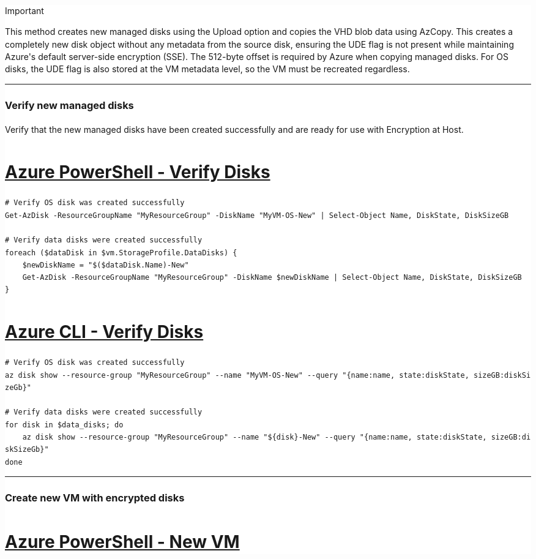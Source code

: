 ```azurecli
```

> [!IMPORTANT]
> This method creates new managed disks using the Upload option and copies the VHD blob data using AzCopy. This creates a completely new disk object without any metadata from the source disk, ensuring the UDE flag is not present while maintaining Azure's default server-side encryption (SSE). The 512-byte offset is required by Azure when copying managed disks. For OS disks, the UDE flag is also stored at the VM metadata level, so the VM must be recreated regardless.

---

### Verify new managed disks

Verify that the new managed disks have been created successfully and are ready for use with Encryption at Host.

# [Azure PowerShell - Verify Disks](#tab/azure-powershell-verify)

```azurepowershell
# Verify OS disk was created successfully
Get-AzDisk -ResourceGroupName "MyResourceGroup" -DiskName "MyVM-OS-New" | Select-Object Name, DiskState, DiskSizeGB

# Verify data disks were created successfully
foreach ($dataDisk in $vm.StorageProfile.DataDisks) {
    $newDiskName = "$($dataDisk.Name)-New"
    Get-AzDisk -ResourceGroupName "MyResourceGroup" -DiskName $newDiskName | Select-Object Name, DiskState, DiskSizeGB
}
```

# [Azure CLI - Verify Disks](#tab/azure-cli-verify)

```azurecli
# Verify OS disk was created successfully
az disk show --resource-group "MyResourceGroup" --name "MyVM-OS-New" --query "{name:name, state:diskState, sizeGB:diskSizeGb}"

# Verify data disks were created successfully
for disk in $data_disks; do
    az disk show --resource-group "MyResourceGroup" --name "${disk}-New" --query "{name:name, state:diskState, sizeGB:diskSizeGb}"
done
```

---

### Create new VM with encrypted disks

# [Azure PowerShell - New VM](#tab/azure-powershell-vm)
